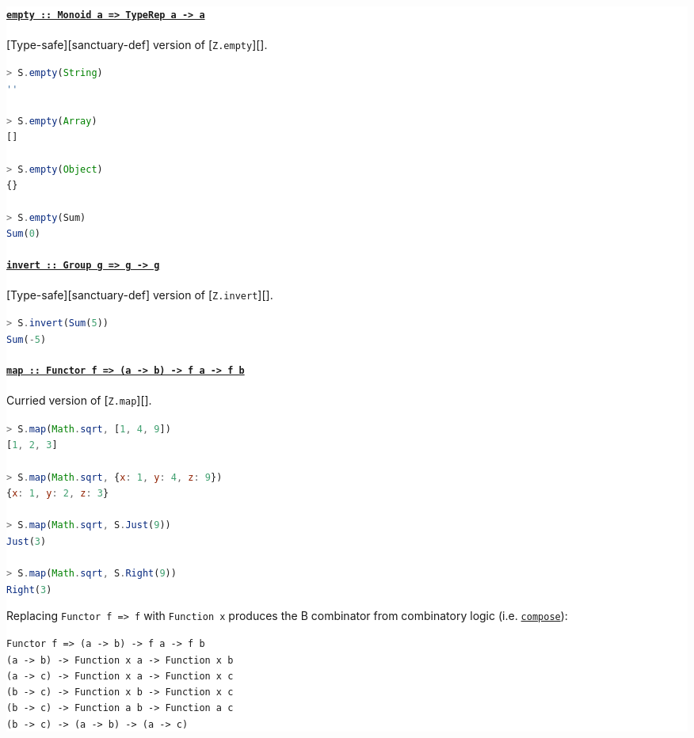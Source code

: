 <h4 name="empty"><code><a href="https://github.com/sanctuary-js/sanctuary/blob/v0.14.1/index.js#L760">empty :: Monoid a => TypeRep a -⁠> a</a></code></h4>

[Type-safe][sanctuary-def] version of [`Z.empty`][].

```javascript
> S.empty(String)
''

> S.empty(Array)
[]

> S.empty(Object)
{}

> S.empty(Sum)
Sum(0)
```

<h4 name="invert"><code><a href="https://github.com/sanctuary-js/sanctuary/blob/v0.14.1/index.js#L779">invert :: Group g => g -⁠> g</a></code></h4>

[Type-safe][sanctuary-def] version of [`Z.invert`][].

```javascript
> S.invert(Sum(5))
Sum(-5)
```

<h4 name="map"><code><a href="https://github.com/sanctuary-js/sanctuary/blob/v0.14.1/index.js#L789">map :: Functor f => (a -⁠> b) -⁠> f a -⁠> f b</a></code></h4>

Curried version of [`Z.map`][].

```javascript
> S.map(Math.sqrt, [1, 4, 9])
[1, 2, 3]

> S.map(Math.sqrt, {x: 1, y: 4, z: 9})
{x: 1, y: 2, z: 3}

> S.map(Math.sqrt, S.Just(9))
Just(3)

> S.map(Math.sqrt, S.Right(9))
Right(3)
```

Replacing `Functor f => f` with `Function x` produces the B combinator
from combinatory logic (i.e. [`compose`](#compose)):

    Functor f => (a -> b) -> f a -> f b
    (a -> b) -> Function x a -> Function x b
    (a -> c) -> Function x a -> Function x c
    (b -> c) -> Function x b -> Function x c
    (b -> c) -> Function a b -> Function a c
    (b -> c) -> (a -> b) -> (a -> c)
